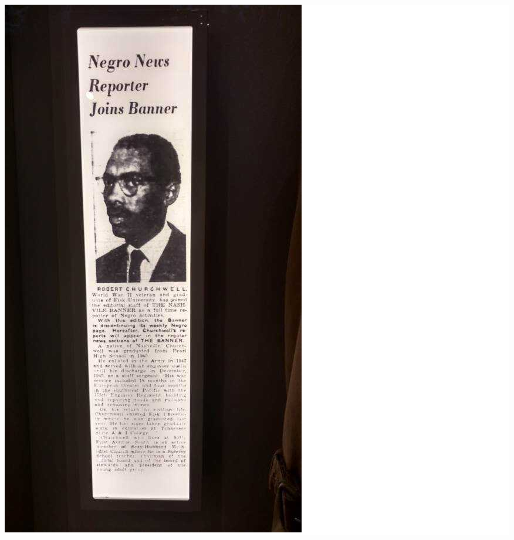 <picture>
  <source srcset="/img/black museum (85).webp" type="image/webp">
  <source srcset="/img/black museum (85).jpg" type="image/jpeg">
<img src="/img/black museum (85).jpg">
</picture>
<br>
